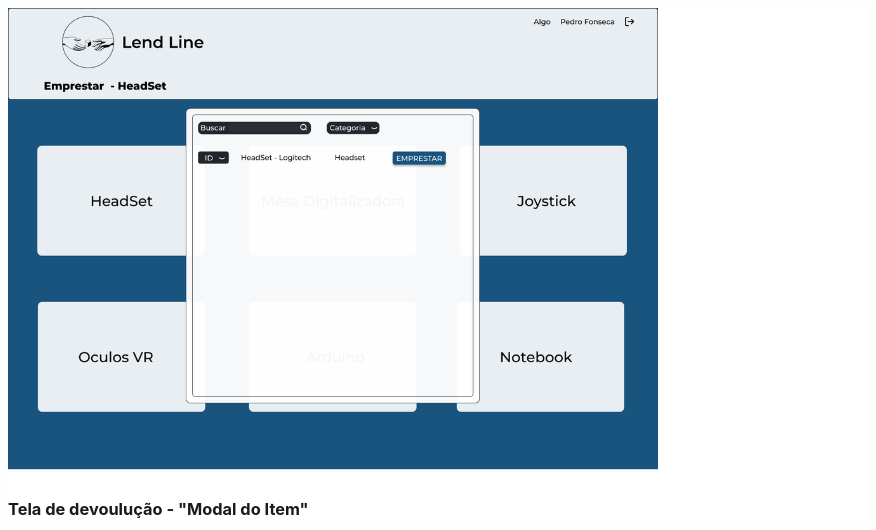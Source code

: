 <img src="img/Wireframe-6.png" alt="Wireframe 1" style="width: 650px; height:auto;"/>

### Tela de devoulução - "Modal do Item"